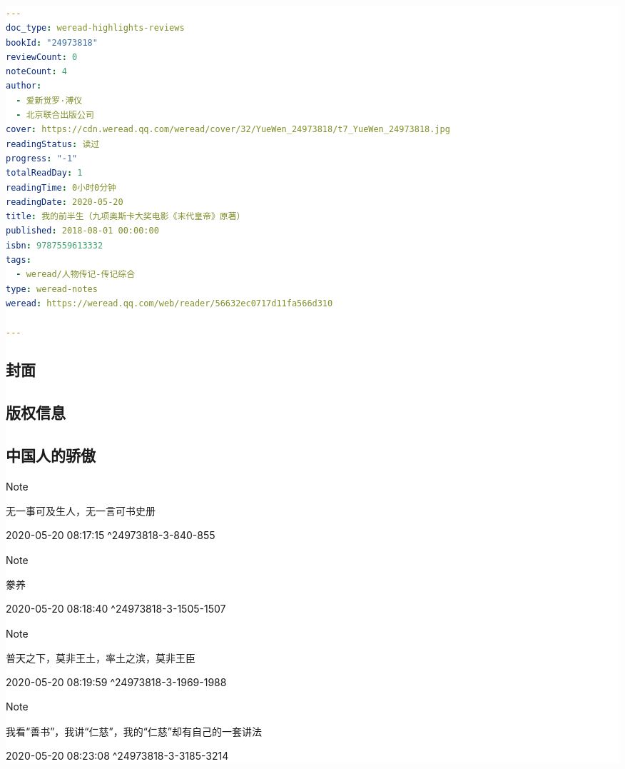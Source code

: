 ```yaml
---
doc_type: weread-highlights-reviews
bookId: "24973818"
reviewCount: 0
noteCount: 4
author:
  - 爱新觉罗·溥仪
  - 北京联合出版公司
cover: https://cdn.weread.qq.com/weread/cover/32/YueWen_24973818/t7_YueWen_24973818.jpg
readingStatus: 读过
progress: "-1"
totalReadDay: 1
readingTime: 0小时0分钟
readingDate: 2020-05-20
title: 我的前半生（九项奥斯卡大奖电影《末代皇帝》原著）
published: 2018-08-01 00:00:00
isbn: 9787559613332
tags:
  - weread/人物传记-传记综合
type: weread-notes
weread: https://weread.qq.com/web/reader/56632ec0717d11fa566d310

---
```



## 封面

## 版权信息

## 中国人的骄傲

> [!NOTE] 
> 无一事可及生人，无一言可书史册
> 
> 2020-05-20 08:17:15 ^24973818-3-840-855

> [!NOTE] 
> 豢养
> 
> 2020-05-20 08:18:40 ^24973818-3-1505-1507

> [!NOTE] 
> 普天之下，莫非王土，率土之滨，莫非王臣
> 
> 2020-05-20 08:19:59 ^24973818-3-1969-1988

> [!NOTE] 
> 我看“善书”，我讲“仁慈”，我的“仁慈”却有自己的一套讲法
> 
> 2020-05-20 08:23:08 ^24973818-3-3185-3214
